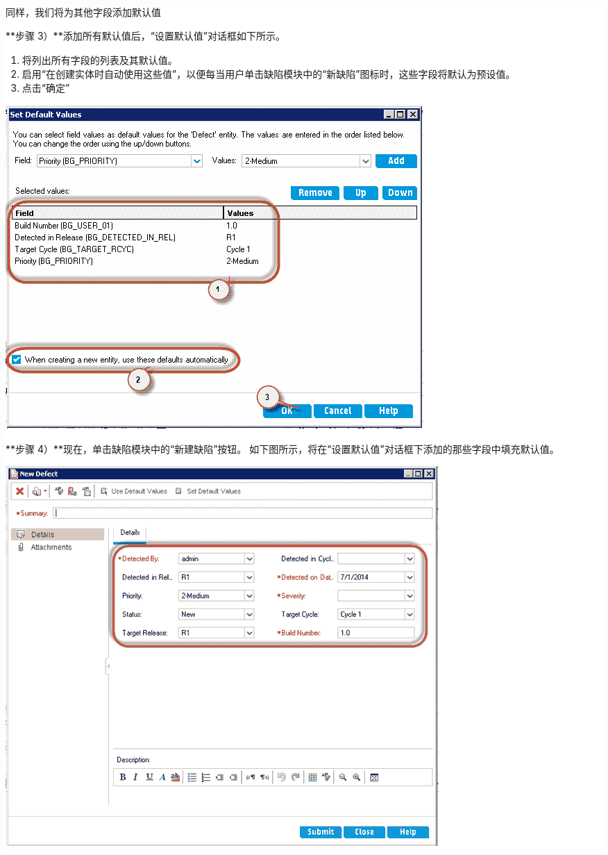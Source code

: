 同样，我们将为其他字段添加默认值

**步骤 3）**添加所有默认值后，“设置默认值”对话框如下所示。

1.  将列出所有字段的列表及其默认值。
2.  启用“在创建实体时自动使用这些值”，以便每当用户单击缺陷模块中的“新缺陷”图标时，这些字段将默认为预设值。
3.  点击“确定”

![HP ALM GUI: Ultimate Guide](img/4995490673d550251ed32585710020b4.png "HP ALM GUI: Ultimate Guide")

**步骤 4）**现在，单击缺陷模块中的“新建缺陷”按钮。 如下图所示，将在“设置默认值”对话框下添加的那些字段中填充默认值。

![HP ALM GUI: Ultimate Guide](img/1591c5d42b0b453115aeafeab4a18482.png "HP ALM GUI: Ultimate Guide")
